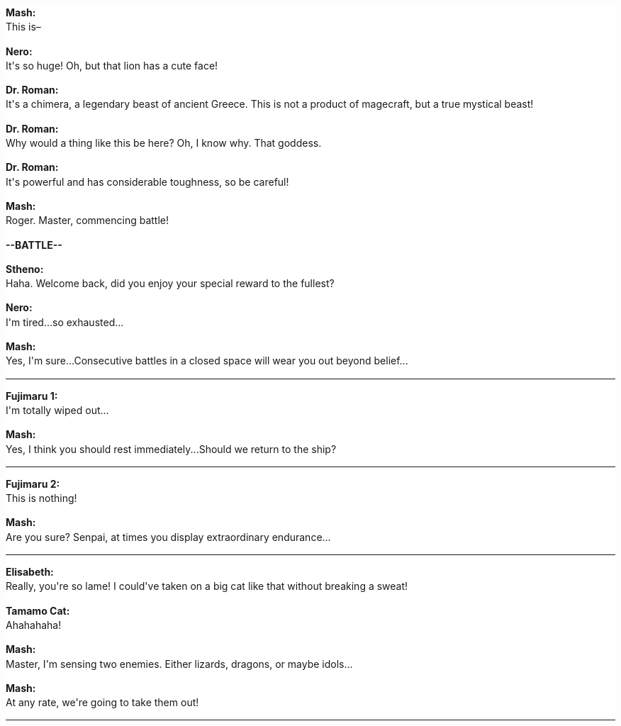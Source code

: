 **Mash:**   
This is&ndash;  
   
**Nero:**   
It's so huge! Oh, but that lion has a cute face!   
   
**Dr. Roman:**   
It's a chimera, a legendary beast of ancient Greece. This is not a product of magecraft, but a true mystical beast!   
   
**Dr. Roman:**   
Why would a thing like this be here? Oh, I know why. That goddess.   
   
**Dr. Roman:**   
It's powerful and has considerable toughness, so be careful!   
   
**Mash:**   
Roger. Master, commencing battle!   
   
**--BATTLE--**  
   
**Stheno:**   
Haha. Welcome back, did you enjoy your special reward to the fullest?   
   
**Nero:**   
I'm tired...so exhausted...  
   
**Mash:**   
Yes, I'm sure...Consecutive battles in a closed space will wear you out beyond belief...  
   
---  
  
**Fujimaru 1:**   
I'm totally wiped out...  
   
**Mash:**   
Yes, I think you should rest immediately...Should we return to the ship?   
   
  
---  
  
**Fujimaru 2:**   
This is nothing!   
   
**Mash:**   
Are you sure? Senpai, at times you display extraordinary endurance...  
   
  
---  
  
   
**Elisabeth:**   
Really, you're so lame! I could've taken on a big cat like that without breaking a sweat!   
   
**Tamamo Cat:**   
Ahahahaha!   
   
**Mash:**   
Master, I'm sensing two enemies. Either lizards, dragons, or maybe idols...  
   
**Mash:**   
At any rate, we're going to take them out!   
   
---  